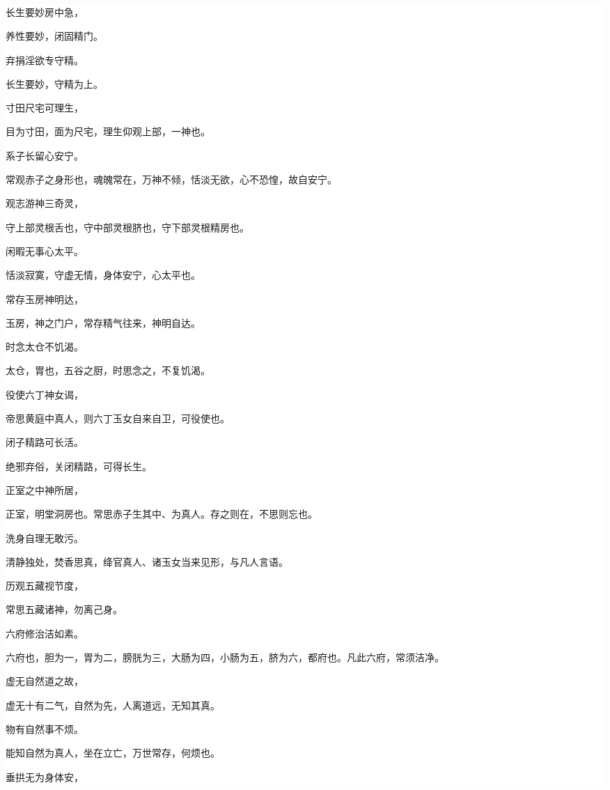 长生要妙房中急，  

养性要妙，闭固精门。  

弃捐淫欲专守精。  

长生要妙，守精为上。  

寸田尺宅可理生，  

目为寸田，面为尺宅，理生仰观上部，一神也。  

系子长留心安宁。  

常观赤子之身形也，魂魄常在，万神不倾，恬淡无欲，心不恐惶，故自安宁。  

观志游神三奇灵，  

守上部灵根舌也，守中部灵根脐也，守下部灵根精房也。  

闲暇无事心太平。  

恬淡寂寞，守虚无情，身体安宁，心太平也。  

常存玉房神明达，  

玉房，神之门户，常存精气往来，神明自达。  

时念太仓不饥渴。  

太仓，胃也，五谷之厨，时思念之，不复饥渴。  

役使六丁神女谒，  

帝思黄庭中真人，则六丁玉女自来自卫，可役使也。  

闭子精路可长活。  

绝邪弃俗，关闭精路，可得长生。  

正室之中神所居，  

正室，明堂洞房也。常思赤子生其中、为真人。存之则在，不思则忘也。  

洗身自理无敢污。  

清静独处，焚香思真，绛官真人、诸玉女当来见形，与凡人言语。  

历观五藏视节度，  

常思五藏诸神，勿离己身。  

六府修治洁如素。  

六府也，胆为一，胃为二，膀胱为三，大肠为四，小肠为五，脐为六，都府也。凡此六府，常须洁净。  

虚无自然道之故，  

虚无十有二气，自然为先，人离道远，无知其真。  

物有自然事不烦。  

能知自然为真人，坐在立亡，万世常存，何烦也。  

垂拱无为身体安，  
